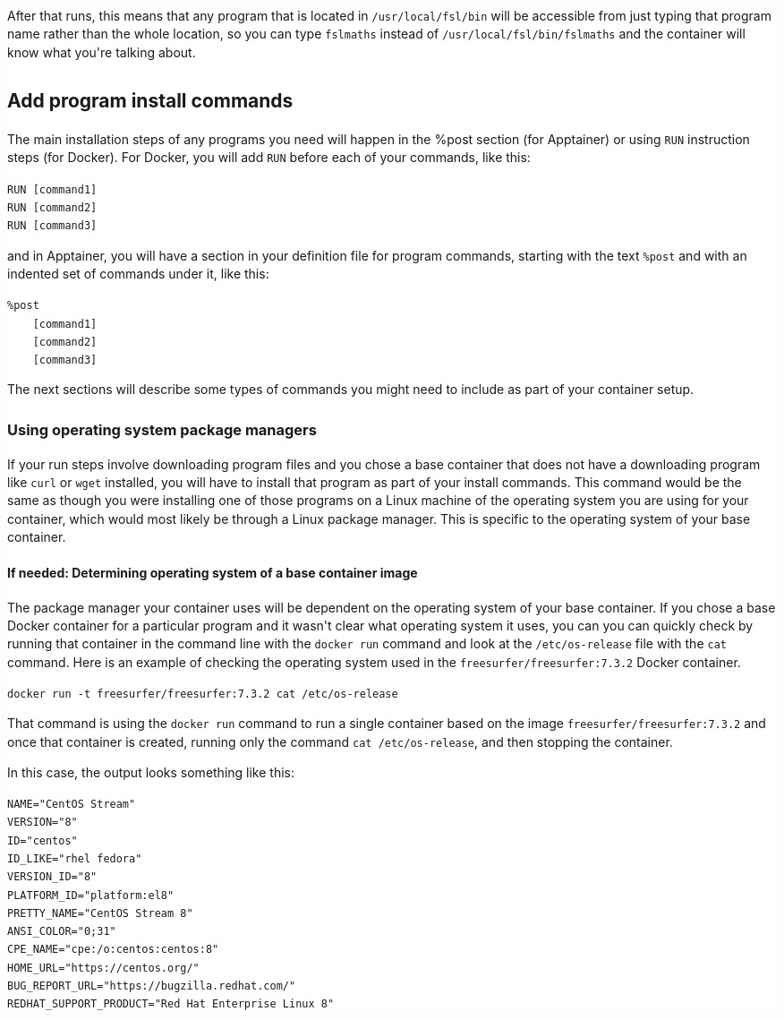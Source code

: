 After that runs, this means that any program that is located in `/usr/local/fsl/bin` will be accessible from just typing that program name rather than the whole location, so you can type `fslmaths` instead of `/usr/local/fsl/bin/fslmaths` and the container will know what you're talking about.

## Add program install commands

The main installation steps of any programs you need will happen in the %post section (for Apptainer) or using `RUN` instruction steps (for Docker). For Docker, you will add `RUN` before each of your commands, like this:

```
RUN [command1]
RUN [command2]
RUN [command3]
```

and in Apptainer, you will have a section in your definition file for program commands, starting with the text `%post` and with an indented set of commands under it, like this:

```
%post
    [command1]
    [command2]
    [command3]
```

The next sections will describe some types of commands you might need to include as part of your container setup.

### Using operating system package managers

If your run steps involve downloading program files and you chose a base container that does not have a downloading program like `curl` or `wget` installed, you will have to install that program as part of your install commands. This command would be the same as though you were installing one of those programs on a Linux machine of the operating system you are using for your container, which would most likely be through a Linux package manager. This is specific to the operating system of your base container.

#### If needed: Determining operating system of a base container image

The package manager your container uses will be dependent on the operating system of your base container. If you chose a base Docker container for a particular program and it wasn't clear what operating system it uses, you can you can quickly check by running that container in the command line with the `docker run` command and look at the `/etc/os-release` file with the `cat` command. Here is an example of checking the operating system used in the `freesurfer/freesurfer:7.3.2` Docker container.

```
docker run -t freesurfer/freesurfer:7.3.2 cat /etc/os-release
```

That command is using the `docker run` command to run a single container based on the image `freesurfer/freesurfer:7.3.2` and once that container is created, running only the command `cat /etc/os-release`, and then stopping the container.

In this case, the output looks something like this:
```
NAME="CentOS Stream"
VERSION="8"
ID="centos"
ID_LIKE="rhel fedora"
VERSION_ID="8"
PLATFORM_ID="platform:el8"
PRETTY_NAME="CentOS Stream 8"
ANSI_COLOR="0;31"
CPE_NAME="cpe:/o:centos:centos:8"
HOME_URL="https://centos.org/"
BUG_REPORT_URL="https://bugzilla.redhat.com/"
REDHAT_SUPPORT_PRODUCT="Red Hat Enterprise Linux 8"
```

[image-definition-files/example-freesurfer_base_image]: https://github.com/sarahkeefe/documentation-test/tree/main/image-definition-files/example-freesurfer_base_image
[image-definition-files/example-ubuntu_base_image]: https://github.com/sarahkeefe/documentation-test/tree/main/image-definition-files/example-ubuntu_base_image
[Apptainer documentation on Definition Files]: https://apptainer.org/docs/user/main/definition_files.html
[Docker Dockerfile documentation]: https://docs.docker.com/build/building/packaging/